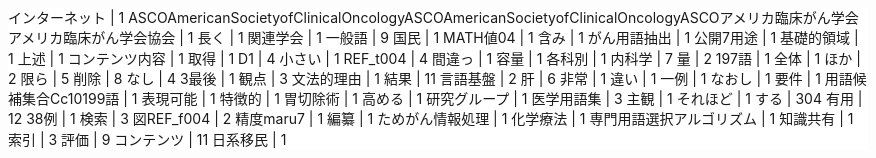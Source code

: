 インターネット | 1
ASCOAmericanSocietyofClinicalOncologyASCOAmericanSocietyofClinicalOncologyASCOアメリカ臨床がん学会アメリカ臨床がん学会協会 | 1
長く | 1
関連学会 | 1
一般語 | 9
国民 | 1
MATH値04 | 1
含み | 1
がん用語抽出 | 1
公開7用途 | 1
基礎的領域 | 1
上述 | 1
コンテンツ内容 | 1
取得 | 1
D1 | 4
小さい | 1
REF_t004 | 4
間違っ | 1
容量 | 1
各科別 | 1
内科学 | 7
量 | 2
197語 | 1
全体 | 1
ほか | 2
限ら | 5
削除 | 8
なし | 4
3最後 | 1
観点 | 3
文法的理由 | 1
結果 | 11
言語基盤 | 2
肝 | 6
非常 | 1
違い | 1
一例 | 1
なおし | 1
要件 | 1
用語候補集合Cc10199語 | 1
表現可能 | 1
特徴的 | 1
胃切除術 | 1
高める | 1
研究グループ | 1
医学用語集 | 3
主観 | 1
それほど | 1
する | 304
有用 | 12
38例 | 1
検索 | 3
図REF_f004 | 2
精度maru7 | 1
編纂 | 1
ためがん情報処理 | 1
化学療法 | 1
専門用語選択アルゴリズム | 1
知識共有 | 1
索引 | 3
評価 | 9
コンテンツ | 11
日系移民 | 1